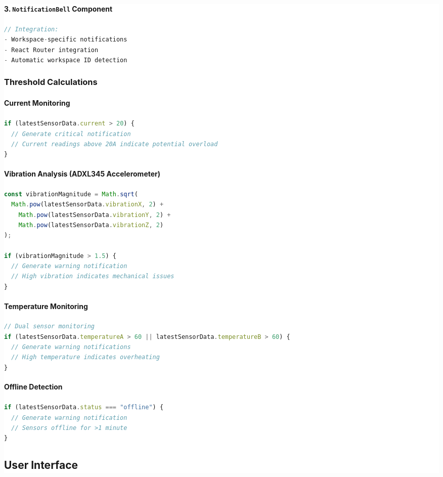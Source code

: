 #### 3. `NotificationBell` Component

```typescript
// Integration:
- Workspace-specific notifications
- React Router integration
- Automatic workspace ID detection
```

### Threshold Calculations

#### Current Monitoring

```javascript
if (latestSensorData.current > 20) {
  // Generate critical notification
  // Current readings above 20A indicate potential overload
}
```

#### Vibration Analysis (ADXL345 Accelerometer)

```javascript
const vibrationMagnitude = Math.sqrt(
  Math.pow(latestSensorData.vibrationX, 2) +
    Math.pow(latestSensorData.vibrationY, 2) +
    Math.pow(latestSensorData.vibrationZ, 2)
);

if (vibrationMagnitude > 1.5) {
  // Generate warning notification
  // High vibration indicates mechanical issues
}
```

#### Temperature Monitoring

```javascript
// Dual sensor monitoring
if (latestSensorData.temperatureA > 60 || latestSensorData.temperatureB > 60) {
  // Generate warning notifications
  // High temperature indicates overheating
}
```

#### Offline Detection

```javascript
if (latestSensorData.status === "offline") {
  // Generate warning notification
  // Sensors offline for >1 minute
}
```

## User Interface
